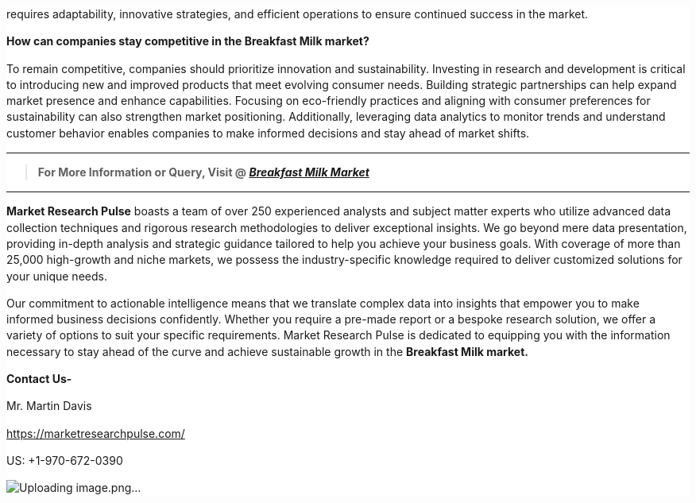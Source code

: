 requires adaptability, innovative strategies, and efficient operations to ensure continued success in the market.</p><p><strong>How can companies stay competitive in the Breakfast Milk market?</strong></p><p>To remain competitive, companies should prioritize innovation and sustainability. Investing in research and development is critical to introducing new and improved products that meet evolving consumer needs. Building strategic partnerships can help expand market presence and enhance capabilities. Focusing on eco-friendly practices and aligning with consumer preferences for sustainability can also strengthen market positioning. Additionally, leveraging data analytics to monitor trends and understand customer behavior enables companies to make informed decisions and stay ahead of market shifts.</p><hr /><blockquote><p><strong>For More Information or Query, Visit @&nbsp;<em><a href="https://marketresearchpulse.com/report/69926/breakfast-milk-market?utm_source=Linkedin&utm_medium=029">Breakfast Milk Market</a></em></strong></p></blockquote><hr /><p><strong>Market Research Pulse</strong> boasts a team of over 250 experienced analysts and subject matter experts who utilize advanced data collection techniques and rigorous research methodologies to deliver exceptional insights. We go beyond mere data presentation, providing in-depth analysis and strategic guidance tailored to help you achieve your business goals. With coverage of more than 25,000 high-growth and niche markets, we possess the industry-specific knowledge required to deliver customized solutions for your unique needs.</p><p>Our commitment to actionable intelligence means that we translate complex data into insights that empower you to make informed business decisions confidently. Whether you require a pre-made report or a bespoke research solution, we offer a variety of options to suit your specific requirements. Market Research Pulse is dedicated to equipping you with the information necessary to stay ahead of the curve and achieve sustainable growth in the <strong>Breakfast Milk market.</strong></p><p><strong>Contact Us-</strong></p><p>Mr. Martin Davis</p><p>https://marketresearchpulse.com/</p><p>US: +1-970-672-0390</p>
![Uploading image.png…]()
